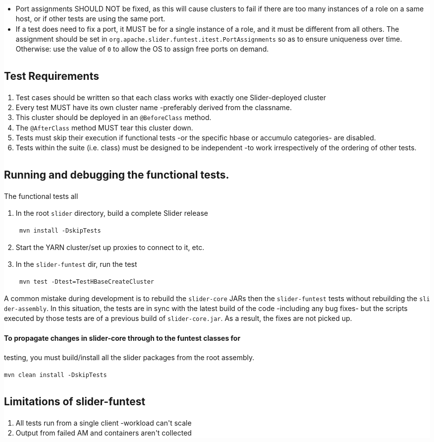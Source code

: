 * Port assignments SHOULD NOT be fixed, as this will cause clusters to fail if
there are too many instances of a role on a same host, or if other tests are
using the same port.
* If a test does need to fix a port, it MUST be for a single instance of a role,
and it must be different from all others. The assignment should be set in 
`org.apache.slider.funtest.itest.PortAssignments` so as to ensure uniqueness
over time. Otherwise: use the value of `0` to allow the OS to assign free ports
on demand.

## Test Requirements


1. Test cases should be written so that each class works with exactly one
Slider-deployed cluster
1. Every test MUST have its own cluster name -preferably derived from the
classname.
1. This cluster should be deployed in an `@BeforeClass` method.
1. The `@AfterClass` method MUST tear this cluster down.
1. Tests must skip their execution if functional tests -or the 
specific hbase or accumulo categories- are disabled.
1. Tests within the suite (i.e. class) must be designed to be independent
-to work irrespectively of the ordering of other tests.

## Running and debugging the functional tests.

The functional tests all 

1. In the root `slider` directory, build a complete Slider release

        mvn install -DskipTests
1. Start the YARN cluster/set up proxies to connect to it, etc.

1. In the `slider-funtest` dir, run the test

        mvn test -Dtest=TestHBaseCreateCluster
        
A common mistake during development is to rebuild the `slider-core` JARs
then the `slider-funtest` tests without rebuilding the `slider-assembly`.
In this situation, the tests are in sync with the latest build of the code
-including any bug fixes- but the scripts executed by those tests are
of a previous build of `slider-core.jar`. As a result, the fixes are not picked
up.

#### To propagate changes in slider-core through to the funtest classes for
testing, you must build/install all the slider packages from the root assembly.

    mvn clean install -DskipTests

## Limitations of slider-funtest

1. All tests run from a single client -workload can't scale
1. Output from failed AM and containers aren't collected
